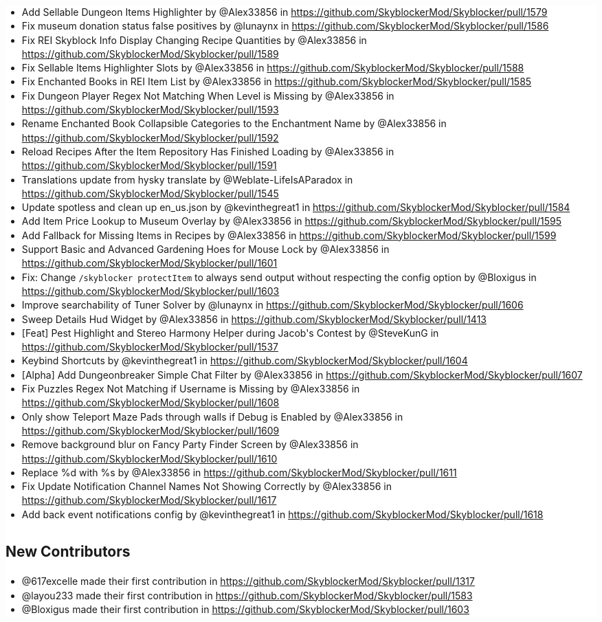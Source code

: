 * Add Sellable Dungeon Items Highlighter by @Alex33856 in https://github.com/SkyblockerMod/Skyblocker/pull/1579
* Fix museum donation status false positives by @lunaynx in https://github.com/SkyblockerMod/Skyblocker/pull/1586
* Fix REI Skyblock Info Display Changing Recipe Quantities by @Alex33856 in https://github.com/SkyblockerMod/Skyblocker/pull/1589
* Fix Sellable Items Highlighter Slots by @Alex33856 in https://github.com/SkyblockerMod/Skyblocker/pull/1588
* Fix Enchanted Books in REI Item List by @Alex33856 in https://github.com/SkyblockerMod/Skyblocker/pull/1585
* Fix Dungeon Player Regex Not Matching When Level is Missing by @Alex33856 in https://github.com/SkyblockerMod/Skyblocker/pull/1593
* Rename Enchanted Book Collapsible Categories to the Enchantment Name by @Alex33856 in https://github.com/SkyblockerMod/Skyblocker/pull/1592
* Reload Recipes After the Item Repository Has Finished Loading by @Alex33856 in https://github.com/SkyblockerMod/Skyblocker/pull/1591
* Translations update from hysky translate by @Weblate-LifeIsAParadox in https://github.com/SkyblockerMod/Skyblocker/pull/1545
* Update spotless and clean up en_us.json by @kevinthegreat1 in https://github.com/SkyblockerMod/Skyblocker/pull/1584
* Add Item Price Lookup to Museum Overlay by @Alex33856 in https://github.com/SkyblockerMod/Skyblocker/pull/1595
* Add Fallback for Missing Items in Recipes by @Alex33856 in https://github.com/SkyblockerMod/Skyblocker/pull/1599
* Support Basic and Advanced Gardening Hoes for Mouse Lock by @Alex33856 in https://github.com/SkyblockerMod/Skyblocker/pull/1601
* Fix: Change `/skyblocker protectItem` to always send output without respecting the config option by @Bloxigus in https://github.com/SkyblockerMod/Skyblocker/pull/1603
* Improve searchability of Tuner Solver by @lunaynx in https://github.com/SkyblockerMod/Skyblocker/pull/1606
* Sweep Details Hud Widget by @Alex33856 in https://github.com/SkyblockerMod/Skyblocker/pull/1413
* [Feat] Pest Highlight and Stereo Harmony Helper during Jacob's Contest by @SteveKunG in https://github.com/SkyblockerMod/Skyblocker/pull/1537
* Keybind Shortcuts by @kevinthegreat1 in https://github.com/SkyblockerMod/Skyblocker/pull/1604
* [Alpha] Add Dungeonbreaker Simple Chat Filter by @Alex33856 in https://github.com/SkyblockerMod/Skyblocker/pull/1607
* Fix Puzzles Regex Not Matching if Username is Missing by @Alex33856 in https://github.com/SkyblockerMod/Skyblocker/pull/1608
* Only show Teleport Maze Pads through walls if Debug is Enabled by @Alex33856 in https://github.com/SkyblockerMod/Skyblocker/pull/1609
* Remove background blur on Fancy Party Finder Screen by @Alex33856 in https://github.com/SkyblockerMod/Skyblocker/pull/1610
* Replace %d with %s by @Alex33856 in https://github.com/SkyblockerMod/Skyblocker/pull/1611
* Fix Update Notification Channel Names Not Showing Correctly by @Alex33856 in https://github.com/SkyblockerMod/Skyblocker/pull/1617
* Add back event notifications config by @kevinthegreat1 in https://github.com/SkyblockerMod/Skyblocker/pull/1618

## New Contributors
* @617excelle made their first contribution in https://github.com/SkyblockerMod/Skyblocker/pull/1317
* @layou233 made their first contribution in https://github.com/SkyblockerMod/Skyblocker/pull/1583
* @Bloxigus made their first contribution in https://github.com/SkyblockerMod/Skyblocker/pull/1603
